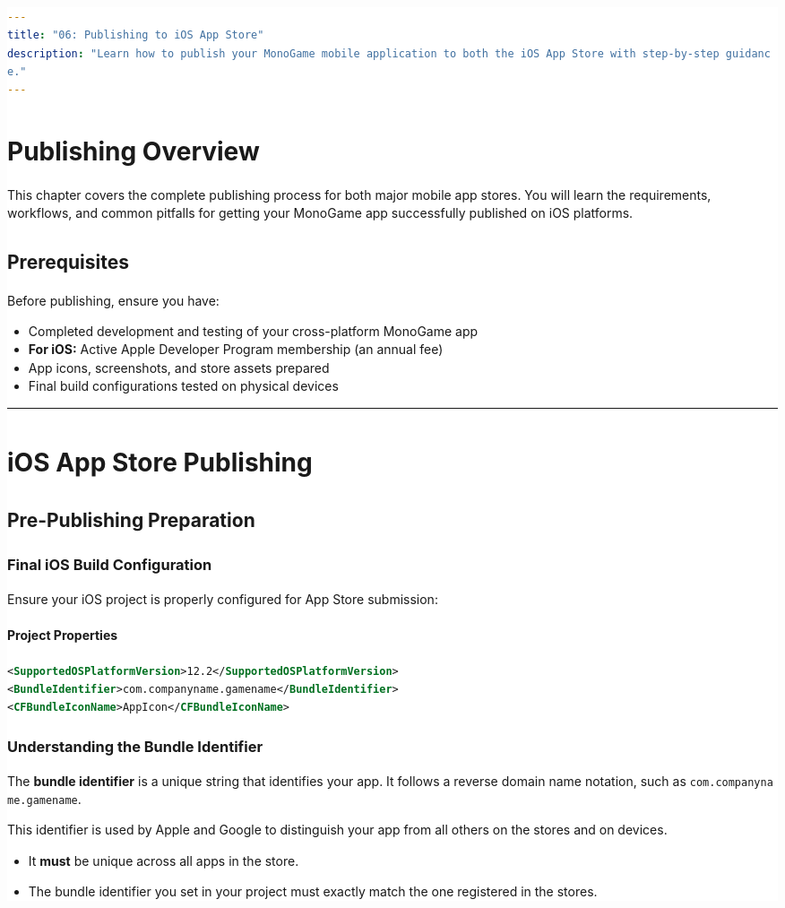 ```yaml
---
title: "06: Publishing to iOS App Store"
description: "Learn how to publish your MonoGame mobile application to both the iOS App Store with step-by-step guidance."
---
```


# Publishing Overview

This chapter covers the complete publishing process for both major mobile app stores. You will learn the requirements, workflows, and common pitfalls for getting your MonoGame app successfully published on iOS platforms.

## Prerequisites

Before publishing, ensure you have:
- Completed development and testing of your cross-platform MonoGame app
- **For iOS:** Active Apple Developer Program membership (an annual fee)
- App icons, screenshots, and store assets prepared
- Final build configurations tested on physical devices

---

# iOS App Store Publishing

## Pre-Publishing Preparation

### Final iOS Build Configuration

Ensure your iOS project is properly configured for App Store submission:

#### Project Properties
```xml
<SupportedOSPlatformVersion>12.2</SupportedOSPlatformVersion>
<BundleIdentifier>com.companyname.gamename</BundleIdentifier>
<CFBundleIconName>AppIcon</CFBundleIconName>
```

### Understanding the Bundle Identifier

The **bundle identifier** is a unique string that identifies your app. It follows a reverse domain name notation, such as `com.companyname.gamename`.

This identifier is used by Apple and Google to distinguish your app from all others on the stores and on devices.

- It **must** be unique across all apps in the store.

- The bundle identifier you set in your project must exactly match the one registered in the stores.
